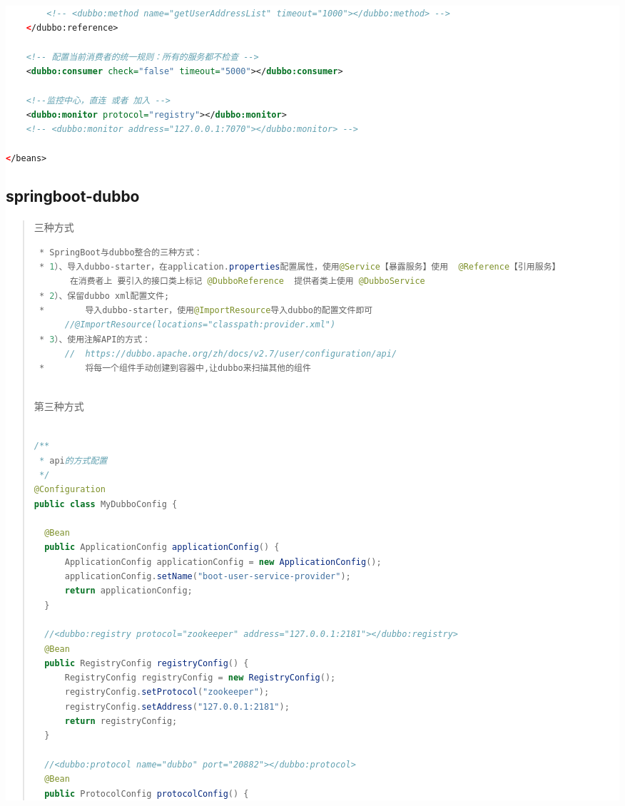 ```xml
		<!-- <dubbo:method name="getUserAddressList" timeout="1000"></dubbo:method> -->
	</dubbo:reference>
		
	<!-- 配置当前消费者的统一规则：所有的服务都不检查 -->
	<dubbo:consumer check="false" timeout="5000"></dubbo:consumer>

	<!--监控中心，直连 或者 加入 -->
	<dubbo:monitor protocol="registry"></dubbo:monitor>
	<!-- <dubbo:monitor address="127.0.0.1:7070"></dubbo:monitor> -->
	
</beans>


```



## springboot-dubbo



> 三种方式
>
> ```java
>  * SpringBoot与dubbo整合的三种方式：
>  * 1）、导入dubbo-starter，在application.properties配置属性，使用@Service【暴露服务】使用	@Reference【引用服务】
>        在消费者上 要引入的接口类上标记 @DubboReference  提供者类上使用 @DubboService
>  * 2）、保留dubbo xml配置文件;
>  * 		导入dubbo-starter，使用@ImportResource导入dubbo的配置文件即可 
>      	//@ImportResource(locations="classpath:provider.xml")
>  * 3）、使用注解API的方式：
>      	//  https://dubbo.apache.org/zh/docs/v2.7/user/configuration/api/
>  * 		将每一个组件手动创建到容器中,让dubbo来扫描其他的组件
>         
> ```
>
> 第三种方式
>
> ```java
> 
> /**
>  * api的方式配置
>  */
> @Configuration
> public class MyDubboConfig {
> 	
> 	@Bean
> 	public ApplicationConfig applicationConfig() {
> 		ApplicationConfig applicationConfig = new ApplicationConfig();
> 		applicationConfig.setName("boot-user-service-provider");
> 		return applicationConfig;
> 	}
> 	
> 	//<dubbo:registry protocol="zookeeper" address="127.0.0.1:2181"></dubbo:registry>
> 	@Bean
> 	public RegistryConfig registryConfig() {
> 		RegistryConfig registryConfig = new RegistryConfig();
> 		registryConfig.setProtocol("zookeeper");
> 		registryConfig.setAddress("127.0.0.1:2181");
> 		return registryConfig;
> 	}
> 	
> 	//<dubbo:protocol name="dubbo" port="20882"></dubbo:protocol>
> 	@Bean
> 	public ProtocolConfig protocolConfig() {